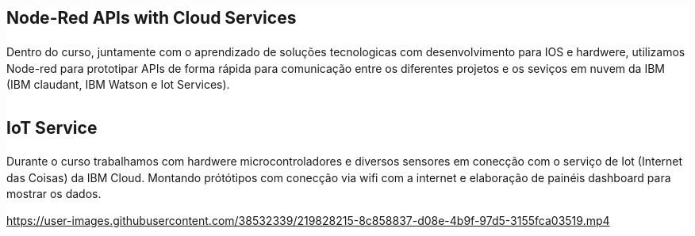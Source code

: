 ## Node-Red APIs with Cloud Services
Dentro do curso, juntamente com o aprendizado de soluções tecnologicas com desenvolvimento para IOS e hardwere, utilizamos Node-red para prototipar APIs de forma rápida para comunicação entre os diferentes projetos e os seviços em nuvem da IBM (IBM claudant, IBM Watson e Iot Services).

## IoT Service
Durante o curso trabalhamos com hardwere microcontroladores e diversos sensores em conecção com o serviço de Iot (Internet das Coisas) da IBM Cloud. Montando prótótipos com conecção via wifi com a internet e elaboração de painéis dashboard para mostrar os dados.



https://user-images.githubusercontent.com/38532339/219828215-8c858837-d08e-4b9f-97d5-3155fca03519.mp4


